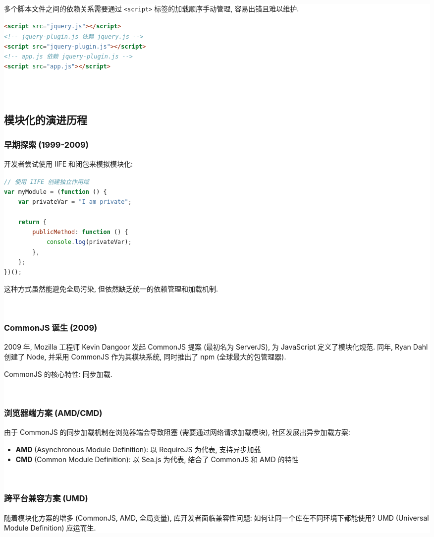 多个脚本文件之间的依赖关系需要通过 `<script>` 标签的加载顺序手动管理, 容易出错且难以维护.

```html
<script src="jquery.js"></script>
<!-- jquery-plugin.js 依赖 jquery.js -->
<script src="jquery-plugin.js"></script>
<!-- app.js 依赖 jquery-plugin.js -->
<script src="app.js"></script>
```

<br><br>

## 模块化的演进历程

### 早期探索 (1999-2009)

开发者尝试使用 IIFE 和闭包来模拟模块化:

```javascript
// 使用 IIFE 创建独立作用域
var myModule = (function () {
    var privateVar = "I am private";

    return {
        publicMethod: function () {
            console.log(privateVar);
        },
    };
})();
```

这种方式虽然能避免全局污染, 但依然缺乏统一的依赖管理和加载机制.

<br>

### CommonJS 诞生 (2009)

2009 年, Mozilla 工程师 Kevin Dangoor 发起 CommonJS 提案 (最初名为 ServerJS), 为 JavaScript 定义了模块化规范. 同年, Ryan Dahl 创建了 Node, 并采用 CommonJS 作为其模块系统, 同时推出了 npm (全球最大的包管理器).

CommonJS 的核心特性: 同步加载.

<br>

### 浏览器端方案 (AMD/CMD)

由于 CommonJS 的同步加载机制在浏览器端会导致阻塞 (需要通过网络请求加载模块), 社区发展出异步加载方案:

-   **AMD** (Asynchronous Module Definition): 以 RequireJS 为代表, 支持异步加载
-   **CMD** (Common Module Definition): 以 Sea.js 为代表, 结合了 CommonJS 和 AMD 的特性

<br>

### 跨平台兼容方案 (UMD)

随着模块化方案的增多 (CommonJS, AMD, 全局变量), 库开发者面临兼容性问题: 如何让同一个库在不同环境下都能使用? UMD (Universal Module Definition) 应运而生.
